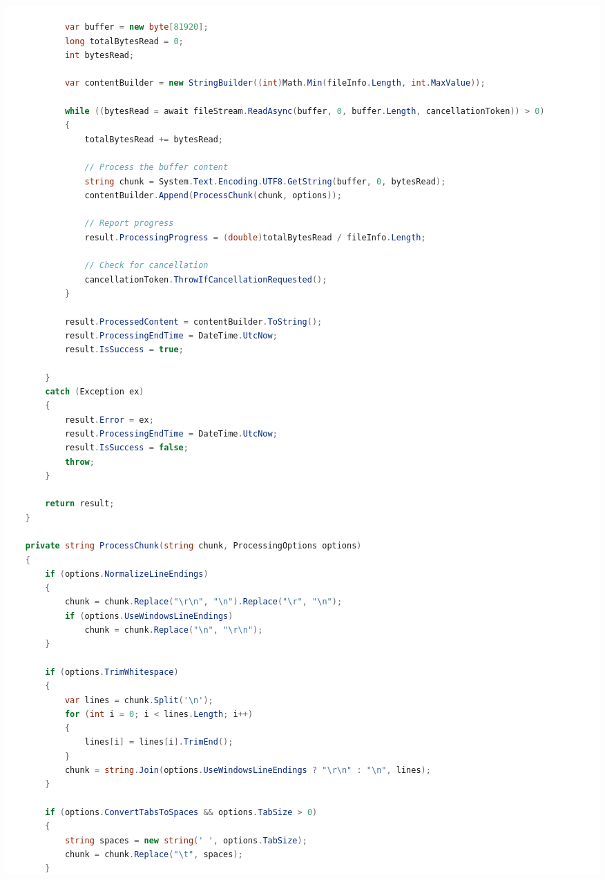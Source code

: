 ```csharp
            
            var buffer = new byte[81920];
            long totalBytesRead = 0;
            int bytesRead;
            
            var contentBuilder = new StringBuilder((int)Math.Min(fileInfo.Length, int.MaxValue));
            
            while ((bytesRead = await fileStream.ReadAsync(buffer, 0, buffer.Length, cancellationToken)) > 0)
            {
                totalBytesRead += bytesRead;
                
                // Process the buffer content
                string chunk = System.Text.Encoding.UTF8.GetString(buffer, 0, bytesRead);
                contentBuilder.Append(ProcessChunk(chunk, options));
                
                // Report progress
                result.ProcessingProgress = (double)totalBytesRead / fileInfo.Length;
                
                // Check for cancellation
                cancellationToken.ThrowIfCancellationRequested();
            }
            
            result.ProcessedContent = contentBuilder.ToString();
            result.ProcessingEndTime = DateTime.UtcNow;
            result.IsSuccess = true;
            
        }
        catch (Exception ex)
        {
            result.Error = ex;
            result.ProcessingEndTime = DateTime.UtcNow;
            result.IsSuccess = false;
            throw;
        }
        
        return result;
    }
    
    private string ProcessChunk(string chunk, ProcessingOptions options)
    {
        if (options.NormalizeLineEndings)
        {
            chunk = chunk.Replace("\r\n", "\n").Replace("\r", "\n");
            if (options.UseWindowsLineEndings)
                chunk = chunk.Replace("\n", "\r\n");
        }
        
        if (options.TrimWhitespace)
        {
            var lines = chunk.Split('\n');
            for (int i = 0; i < lines.Length; i++)
            {
                lines[i] = lines[i].TrimEnd();
            }
            chunk = string.Join(options.UseWindowsLineEndings ? "\r\n" : "\n", lines);
        }
        
        if (options.ConvertTabsToSpaces && options.TabSize > 0)
        {
            string spaces = new string(' ', options.TabSize);
            chunk = chunk.Replace("\t", spaces);
        }
```